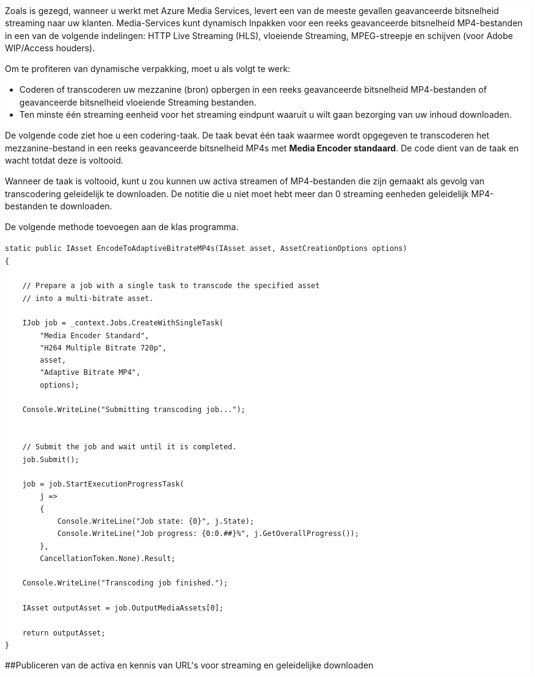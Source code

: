 Zoals is gezegd, wanneer u werkt met Azure Media Services, levert een van de meeste gevallen geavanceerde bitsnelheid streaming naar uw klanten. Media-Services kunt dynamisch Inpakken voor een reeks geavanceerde bitsnelheid MP4-bestanden in een van de volgende indelingen: HTTP Live Streaming (HLS), vloeiende Streaming, MPEG-streepje en schijven (voor Adobe WIP/Access houders).

Om te profiteren van dynamische verpakking, moet u als volgt te werk:

- Coderen of transcoderen uw mezzanine (bron) opbergen in een reeks geavanceerde bitsnelheid MP4-bestanden of geavanceerde bitsnelheid vloeiende Streaming bestanden.  
- Ten minste één streaming eenheid voor het streaming eindpunt waaruit u wilt gaan bezorging van uw inhoud downloaden.

De volgende code ziet hoe u een codering-taak. De taak bevat één taak waarmee wordt opgegeven te transcoderen het mezzanine-bestand in een reeks geavanceerde bitsnelheid MP4s met **Media Encoder standaard**. De code dient van de taak en wacht totdat deze is voltooid.

Wanneer de taak is voltooid, kunt u zou kunnen uw activa streamen of MP4-bestanden die zijn gemaakt als gevolg van transcodering geleidelijk te downloaden.
De notitie die u niet moet hebt meer dan 0 streaming eenheden geleidelijk MP4-bestanden te downloaden.

De volgende methode toevoegen aan de klas programma.

    static public IAsset EncodeToAdaptiveBitrateMP4s(IAsset asset, AssetCreationOptions options)
    {
    
        // Prepare a job with a single task to transcode the specified asset
        // into a multi-bitrate asset.
    
        IJob job = _context.Jobs.CreateWithSingleTask(
            "Media Encoder Standard",
            "H264 Multiple Bitrate 720p",
            asset,
            "Adaptive Bitrate MP4",
            options);
    
        Console.WriteLine("Submitting transcoding job...");
    
    
        // Submit the job and wait until it is completed.
        job.Submit();
    
        job = job.StartExecutionProgressTask(
            j =>
            {
                Console.WriteLine("Job state: {0}", j.State);
                Console.WriteLine("Job progress: {0:0.##}%", j.GetOverallProgress());
            },
            CancellationToken.None).Result;
    
        Console.WriteLine("Transcoding job finished.");
    
        IAsset outputAsset = job.OutputMediaAssets[0];
    
        return outputAsset;
    }

##<a name="publish-the-asset-and-get-urls-for-streaming-and-progressive-download"></a>Publiceren van de activa en kennis van URL's voor streaming en geleidelijke downloaden


  [Web Platform Installer]: http://go.microsoft.com/fwlink/?linkid=255386
  [Portal]: http://manage.windowsazure.com/